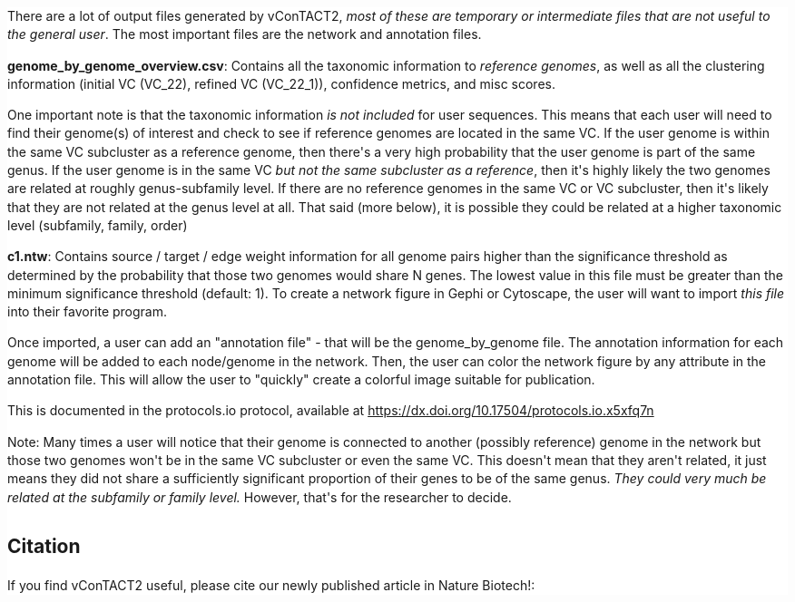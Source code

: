 There are a lot of output files generated by vConTACT2, *most of these are temporary or intermediate files that are not 
useful to the general user*. The most important files are the network and annotation files.

**genome_by_genome_overview.csv**: Contains all the taxonomic information to *reference genomes*, as well as all the 
clustering information (initial VC (VC_22), refined VC (VC_22_1)), confidence metrics, and misc scores.

One important note is that the taxonomic information *is not included* for user sequences. This means that each user 
will need to find their genome(s) of interest and check to see if reference genomes are located in the same VC. If the 
user genome is within the same VC subcluster as a reference genome, then there's a very high probability that the user 
genome is part of the same genus. If the user genome is in the same VC *but not the same subcluster as a reference*, 
then it's highly likely the two genomes are related at roughly genus-subfamily level. If there are no reference genomes 
in the same VC or VC subcluster, then it's likely that they are not related at the genus level at all. That said (more 
below), it is possible they could be related at a higher taxonomic level (subfamily, family, order)

**c1.ntw**: Contains source / target / edge weight information for all genome pairs higher than the significance 
threshold as determined by the probability that those two genomes would share N genes. The lowest value in this file 
must be greater than the minimum significance threshold (default: 1). To create a network figure in Gephi or Cytoscape, 
the user will want to import *this file* into their favorite program.

Once imported, a user can add an "annotation file" - that will be the genome_by_genome file. The annotation information 
for each genome will be added to each node/genome in the network. Then, the user can color the network figure by any 
attribute in the annotation file. This will allow the user to "quickly" create a colorful image suitable for publication.

This is documented in the protocols.io protocol, available at https://dx.doi.org/10.17504/protocols.io.x5xfq7n

Note: Many times a user will notice that their genome is connected to another (possibly reference) genome in the 
network but those two genomes won't be in the same VC subcluster or even the same VC. This doesn't mean that they 
aren't related, it just means they did not share a sufficiently significant proportion of their genes to be of the same 
genus. *They could very much be related at the subfamily or family level.* However, that's for the researcher to 
decide.

## Citation

If you find vConTACT2 useful, please cite our newly published article in Nature Biotech!:
